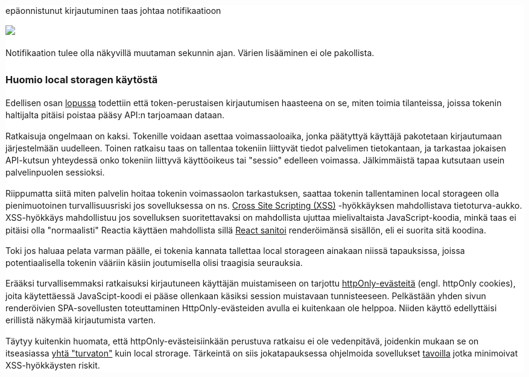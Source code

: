 epäonnistunut kirjautuminen taas johtaa notifikaatioon

![](../../images/5/9e.png)

Notifikaation tulee olla näkyvillä muutaman sekunnin ajan. Värien lisääminen ei ole pakollista.

</div>


<div class="content">

### Huomio local storagen käytöstä

Edellisen osan [lopussa](/osa4/token_perustainen_kirjautuminen#token-perustaisen-kirjautumisen-ongelmat) todettiin että token-perustaisen kirjautumisen haasteena on se, miten toimia tilanteissa, joissa tokenin haltijalta pitäisi poistaa pääsy API:n tarjoamaan dataan. 

Ratkaisuja ongelmaan on kaksi. Tokenille voidaan asettaa voimassaoloaika, jonka päätyttyä käyttäjä pakotetaan kirjautumaan järjestelmään uudelleen. Toinen ratkaisu taas on tallentaa tokeniin liittyvät tiedot palvelimen tietokantaan, ja tarkastaa jokaisen API-kutsun yhteydessä onko tokeniin liittyvä käyttöoikeus tai "sessio" edelleen voimassa. Jälkimmäistä tapaa kutsutaan usein palvelinpuolen sessioksi.

Riippumatta siitä miten palvelin hoitaa tokenin voimassaolon tarkastuksen, saattaa tokenin tallentaminen local storageen olla pienimuotoinen turvallisuusriski jos sovelluksessa on ns. [Cross Site Scripting (XSS)](https://owasp.org/www-community/attacks/xss/) -hyökkäyksen mahdollistava tietoturva-aukko. XSS-hyökkäys mahdollistuu jos sovelluksen suoritettavaksi on mahdollista ujuttaa mielivaltaista JavaScript-koodia, minkä taas ei pitäisi olla "normaalisti" Reactia käyttäen mahdollista sillä [React sanitoi](https://reactjs.org/docs/introducing-jsx.html#jsx-prevents-injection-attacks) renderöimänsä sisällön, eli ei suorita sitä koodina. 

Toki jos haluaa pelata varman päälle, ei tokenia kannata tallettaa local storageen ainakaan niissä tapauksissa, joissa potentiaalisella tokenin vääriin käsiin joutumisella olisi traagisia seurauksia. 

Erääksi turvallisemmaksi ratkaisuksi kirjautuneen käyttäjän muistamiseen on tarjottu [httpOnly-evästeitä](https://developer.mozilla.org/en-US/docs/Web/HTTP/Cookies#restrict_access_to_cookies) (engl. httpOnly cookies), joita käytettäessä JavaScipt-koodi ei pääse ollenkaan käsiksi session muistavaan tunnisteeseen. Pelkästään yhden sivun renderöivien SPA-sovellusten toteuttaminen HttpOnly-evästeiden avulla ei kuitenkaan ole helppoa. Niiden käyttö edellyttäisi erillistä näkymää kirjautumista varten. 

Täytyy kuitenkin huomata, että httpOnly-evästeisiinkään perustuva ratkaisu ei ole vedenpitävä, joidenkin mukaan se on itseasiassa [yhtä "turvaton"](https://academind.com/tutorials/localstorage-vs-cookies-xss/) kuin local strorage. Tärkeintä on siis jokatapauksessa ohjelmoida sovellukset  [tavoilla](https://cheatsheetseries.owasp.org/cheatsheets/DOM_based_XSS_Prevention_Cheat_Sheet.html) jotka minimoivat XSS-hyökkäysten riskit.

</div>
